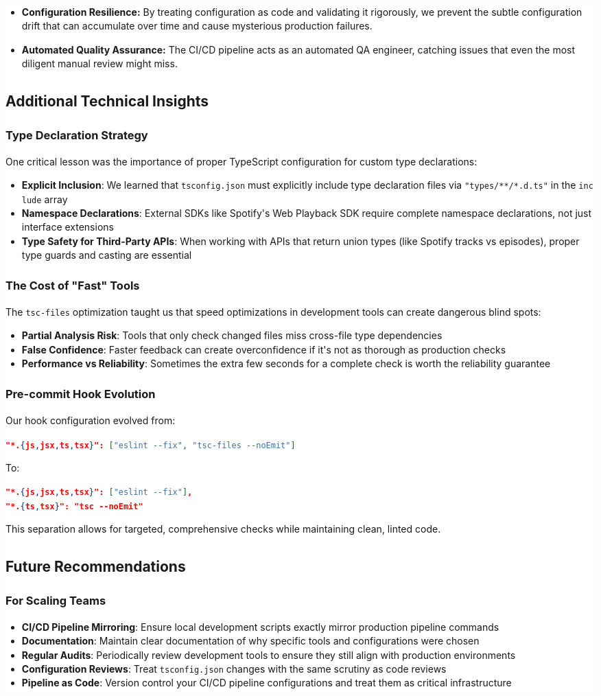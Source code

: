 -   **Configuration Resilience:** By treating configuration as code and validating it rigorously, we prevent the subtle configuration drift that can accumulate over time and cause mysterious production failures.

-   **Automated Quality Assurance:** The CI/CD pipeline acts as an automated QA engineer, catching issues that even the most diligent manual review might miss.

## Additional Technical Insights

### Type Declaration Strategy
One critical lesson was the importance of proper TypeScript configuration for custom type declarations:

- **Explicit Inclusion**: We learned that `tsconfig.json` must explicitly include type declaration files via `"types/**/*.d.ts"` in the `include` array
- **Namespace Declarations**: External SDKs like Spotify's Web Playback SDK require complete namespace declarations, not just interface extensions
- **Type Safety for Third-Party APIs**: When working with APIs that return union types (like Spotify tracks vs episodes), proper type guards and casting are essential

### The Cost of "Fast" Tools
The `tsc-files` optimization taught us that speed optimizations in development tools can create dangerous blind spots:

- **Partial Analysis Risk**: Tools that only check changed files miss cross-file type dependencies
- **False Confidence**: Faster feedback can create overconfidence if it's not as thorough as production checks
- **Performance vs Reliability**: Sometimes the extra few seconds for a complete check is worth the reliability guarantee

### Pre-commit Hook Evolution
Our hook configuration evolved from:
```json
"*.{js,jsx,ts,tsx}": ["eslint --fix", "tsc-files --noEmit"]
```
To:
```json
"*.{js,jsx,ts,tsx}": ["eslint --fix"],
"*.{ts,tsx}": "tsc --noEmit"
```

This separation allows for targeted, comprehensive checks while maintaining clean, linted code.

## Future Recommendations

### For Scaling Teams
- **CI/CD Pipeline Mirroring**: Ensure local development scripts exactly mirror production pipeline commands
- **Documentation**: Maintain clear documentation of why specific tools and configurations were chosen
- **Regular Audits**: Periodically review development tools to ensure they still align with production environments
- **Configuration Reviews**: Treat `tsconfig.json` changes with the same scrutiny as code reviews
- **Pipeline as Code**: Version control your CI/CD pipeline configurations and treat them as critical infrastructure
